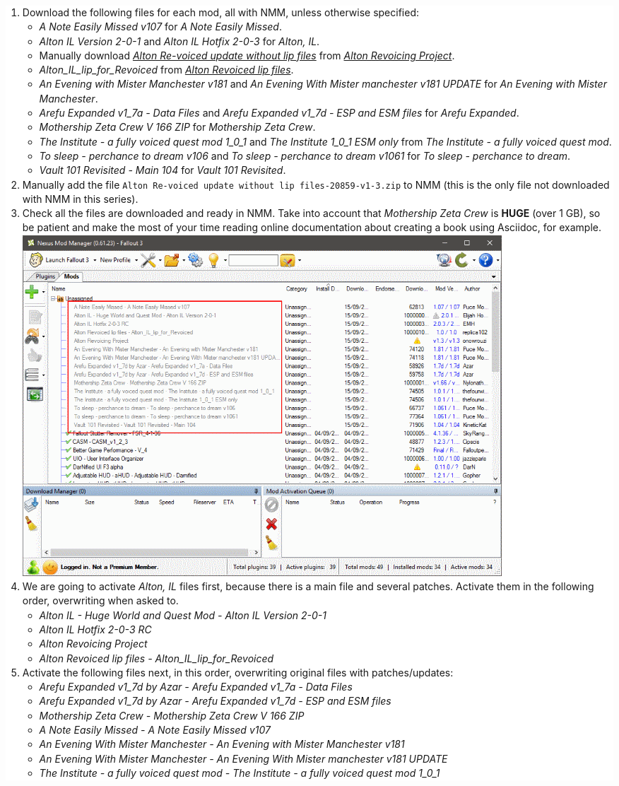 1. Download the following files for each mod, all with NMM, unless otherwise specified:
	* _A Note Easily Missed v107_ for _A Note Easily Missed_.
	* _Alton IL Version 2-0-1_ and _Alton IL Hotfix 2-0-3_ for _Alton, IL_.
	* Manually download [_Alton Re-voiced update without lip files_](http://www.nexusmods.com/fallout3/download/1000007113) from [_Alton Revoicing Project_](http://www.nexusmods.com/fallout3/mods/20859/).
	* _Alton\_IL\_lip\_for\_Revoiced_ from [_Alton Revoiced lip files_](http://www.nexusmods.com/fallout3/mods/22041/).
	* _An Evening with Mister Manchester v181_ and _An Evening With Mister manchester v181 UPDATE_ for _An Evening with Mister Manchester_.
	* _Arefu Expanded v1\_7a - Data Files_ and _Arefu Expanded v1\_7d - ESP and ESM files_ for _Arefu Expanded_.
	* _Mothership Zeta Crew V 166 ZIP_ for _Mothership Zeta Crew_.
	* _The Institute - a fully voiced quest mod 1\_0\_1_ and _The Institute 1\_0\_1 ESM only_ from _The Institute - a fully voiced quest mod_.
	* _To sleep - perchance to dream v106_ and _To sleep - perchance to dream v1061_ for _To sleep - perchance to dream_.
	* _Vault 101 Revisited - Main 104_ for _Vault 101 Revisited_.
2. Manually add the file `Alton Re-voiced update without lip files-20859-v1-3.zip` to NMM (this is the only file not downloaded with NMM in this series).
3. Check all the files are downloaded and ready in NMM. Take into account that _Mothership Zeta Crew_ is **HUGE** (over 1 GB), so be patient and make the most of your time reading online documentation about creating a book using Asciidoc, for example.
![NMM new content mods](Images/NMM%20new%20content%20mods.png)
4. We are going to activate _Alton, IL_ files first, because there is a main file and several patches. Activate them in the following order, overwriting when asked to.
	* _Alton IL - Huge World and Quest Mod - Alton IL Version 2-0-1_
	* _Alton IL Hotfix 2-0-3 RC_
	* _Alton Revoicing Project_
	* _Alton Revoiced lip files - Alton\_IL\_lip\_for\_Revoiced_
5. Activate the following files next, in this order, overwriting original files with patches/updates:
	* _Arefu Expanded v1\_7d by Azar - Arefu Expanded v1\_7a - Data Files_
	* _Arefu Expanded v1\_7d by Azar - Arefu Expanded v1\_7d - ESP and ESM files_
	* _Mothership Zeta Crew - Mothership Zeta Crew V 166 ZIP_
	* _A Note Easily Missed - A Note Easily Missed v107_
	* _An Evening With Mister Manchester - An Evening with Mister Manchester v181_
	* _An Evening With Mister Manchester - An Evening With Mister manchester v181 UPDATE_
	* _The Institute - a fully voiced quest mod - The Institute - a fully voiced quest mod 1\_0\_1_
